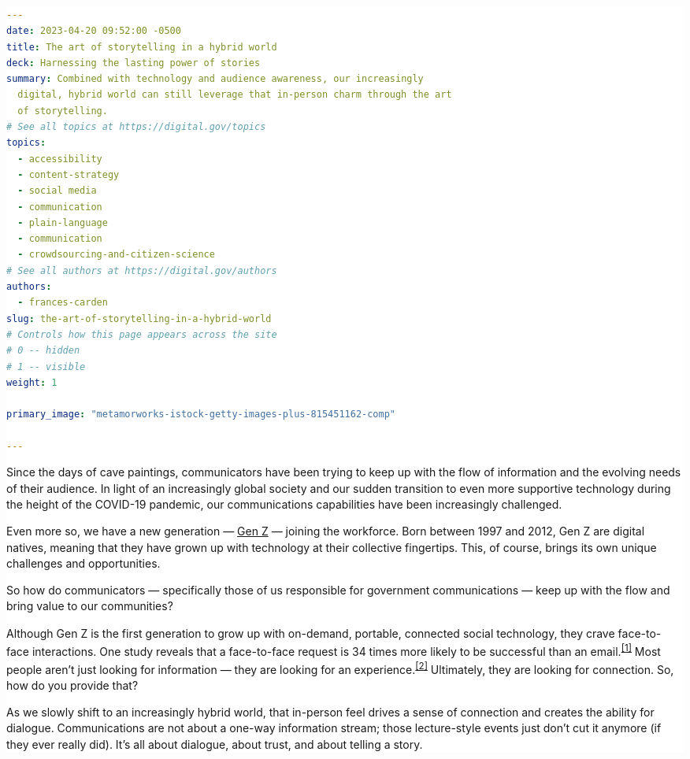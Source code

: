 ```yaml
---
date: 2023-04-20 09:52:00 -0500
title: The art of storytelling in a hybrid world
deck: Harnessing the lasting power of stories
summary: Combined with technology and audience awareness, our increasingly
  digital, hybrid world can still leverage that in-person charm through the art
  of storytelling.
# See all topics at https://digital.gov/topics
topics:
  - accessibility
  - content-strategy
  - social media
  - communication
  - plain-language
  - communication
  - crowdsourcing-and-citizen-science
# See all authors at https://digital.gov/authors
authors:
  - frances-carden
slug: the-art-of-storytelling-in-a-hybrid-world
# Controls how this page appears across the site
# 0 -- hidden
# 1 -- visible
weight: 1

primary_image: "metamorworks-istock-getty-images-plus-815451162-comp"

---
```


Since the days of cave paintings, communicators have been trying to keep up with the flow of information and the evolving needs of their audience. In light of an increasingly global society and our sudden transition to even more supportive technology during the height of the COVID-19 pandemic, our communications capabilities have been increasingly challenged. 

Even more so, we have a new generation — [Gen Z](https://guides.loc.gov/consumer-research/market-segments/generations#s-lg-box-24624903) — joining the workforce. Born between 1997 and 2012, Gen Z are digital natives, meaning that they have grown up with technology at their collective fingertips. This, of course, brings its own unique challenges and opportunities.

So how do communicators — specifically those of us responsible for government communications — keep up with the flow and bring value to our communities?

Although Gen Z is the first generation to grow up with on-demand, portable, connected social technology, they crave face-to-face interactions. One study reveals that a face-to-face request is 34 times more likely to be successful than an email.<sup><a aria-describedby="footnote-label" href="#fn1" id="footnotes-ref1">[1]</a></sup> Most people aren’t just looking for information — they are looking for an experience.<sup><a aria-describedby="footnote-label" href="#fn2" id="footnotes-ref2">[2]</a></sup> Ultimately, they are looking for connection. So, how do you provide that?

As we slowly shift to an increasingly hybrid world, that in-person feel drives a sense of connection and creates the ability for dialogue. Communications are not about a one-way information stream; those lecture-style events just don’t cut it anymore (if they ever really did). It’s all about dialogue, about trust, and about telling a story. 
